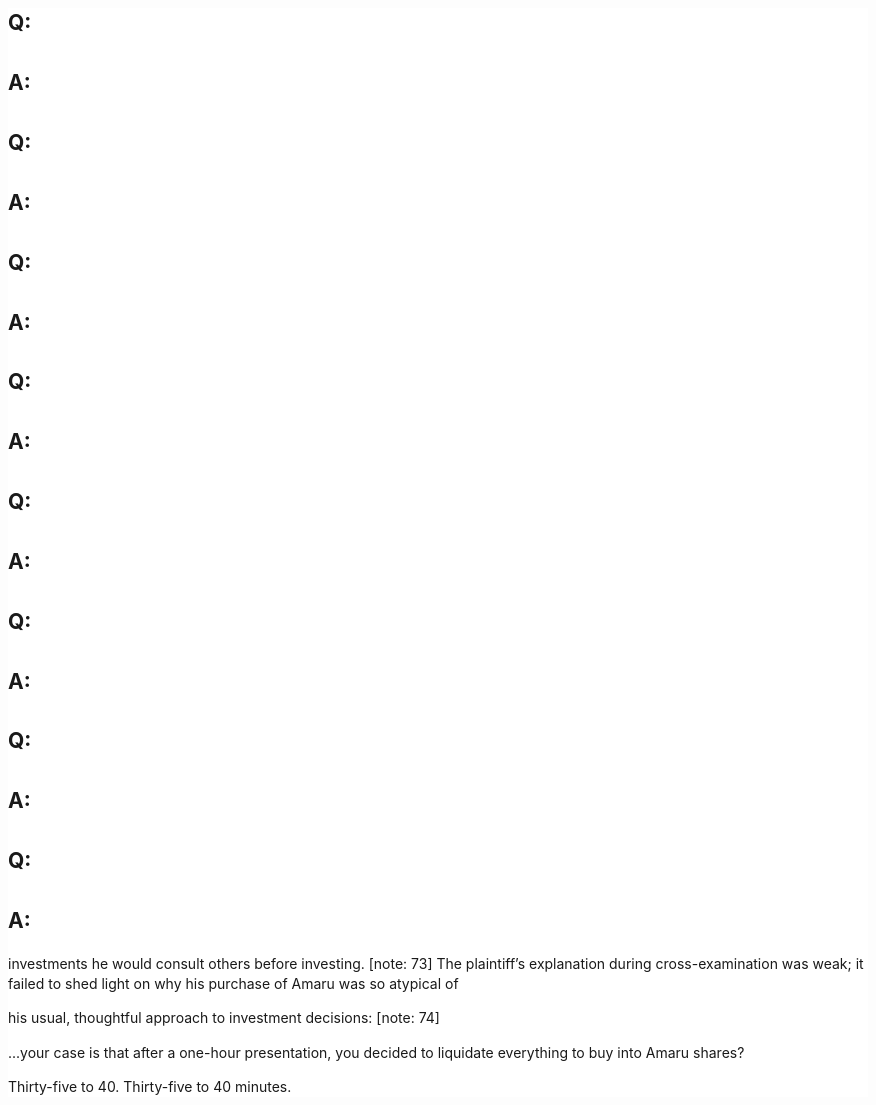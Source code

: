 ## Q: 

## A: 

## Q: 

## A: 

## Q: 

## A: 

## Q: 

## A: 

## Q: 

## A: 

## Q: 

## A: 

## Q: 

## A: 

## Q: 

## A: 

investments he would consult others before investing. [note: 73] The plaintiff’s explanation during cross-examination was weak; it failed to shed light on why his purchase of Amaru was so atypical of 

his usual, thoughtful approach to investment decisions: [note: 74] 

 ...your case is that after a one-hour presentation, you decided to liquidate everything to buy into Amaru shares? 

 Thirty-five to 40. Thirty-five to 40 minutes. 
